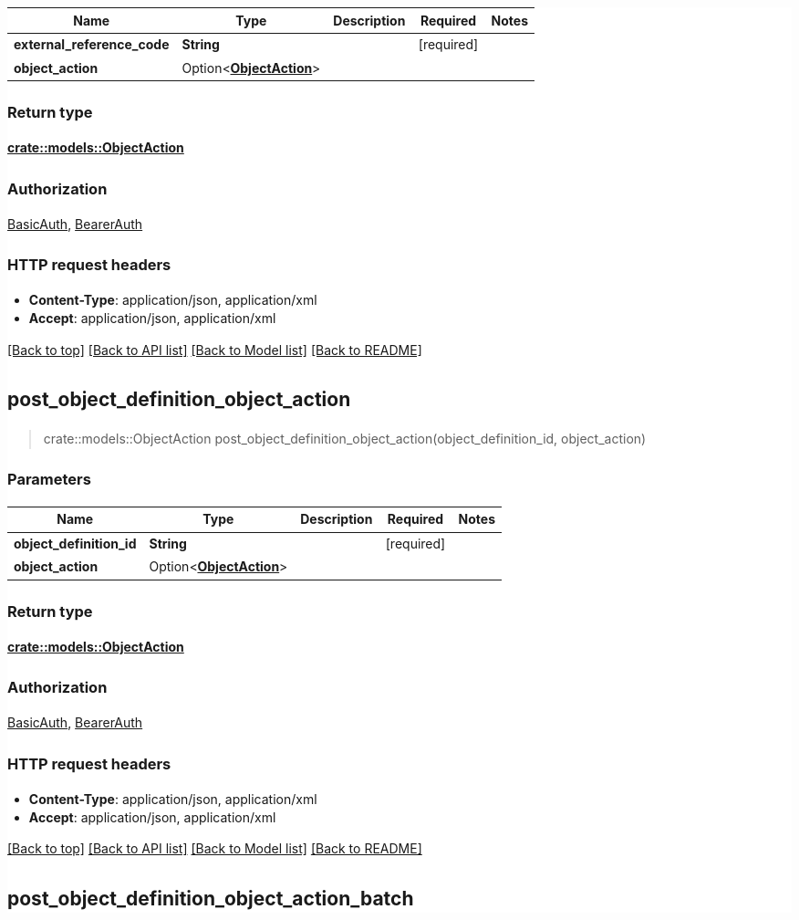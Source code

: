 
Name | Type | Description  | Required | Notes
------------- | ------------- | ------------- | ------------- | -------------
**external_reference_code** | **String** |  | [required] |
**object_action** | Option<[**ObjectAction**](ObjectAction.md)> |  |  |

### Return type

[**crate::models::ObjectAction**](ObjectAction.md)

### Authorization

[BasicAuth](../README.md#BasicAuth), [BearerAuth](../README.md#BearerAuth)

### HTTP request headers

- **Content-Type**: application/json, application/xml
- **Accept**: application/json, application/xml

[[Back to top]](#) [[Back to API list]](../README.md#documentation-for-api-endpoints) [[Back to Model list]](../README.md#documentation-for-models) [[Back to README]](../README.md)


## post_object_definition_object_action

> crate::models::ObjectAction post_object_definition_object_action(object_definition_id, object_action)


### Parameters


Name | Type | Description  | Required | Notes
------------- | ------------- | ------------- | ------------- | -------------
**object_definition_id** | **String** |  | [required] |
**object_action** | Option<[**ObjectAction**](ObjectAction.md)> |  |  |

### Return type

[**crate::models::ObjectAction**](ObjectAction.md)

### Authorization

[BasicAuth](../README.md#BasicAuth), [BearerAuth](../README.md#BearerAuth)

### HTTP request headers

- **Content-Type**: application/json, application/xml
- **Accept**: application/json, application/xml

[[Back to top]](#) [[Back to API list]](../README.md#documentation-for-api-endpoints) [[Back to Model list]](../README.md#documentation-for-models) [[Back to README]](../README.md)


## post_object_definition_object_action_batch
